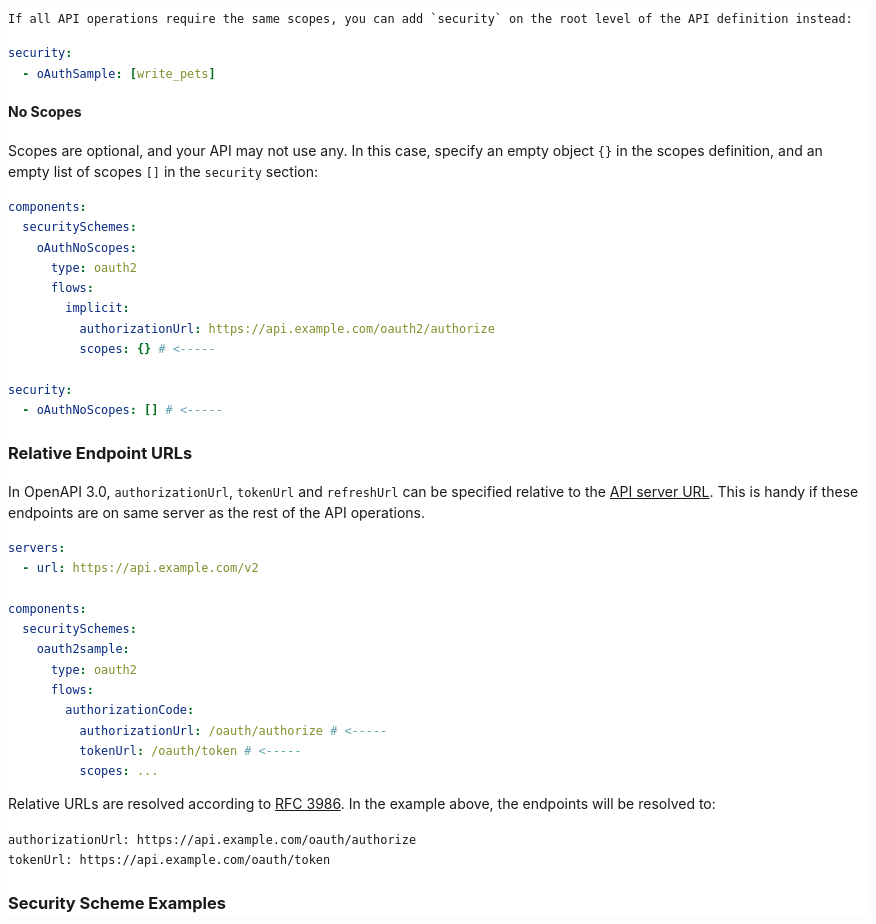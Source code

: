     If all API operations require the same scopes, you can add `security` on the root level of the API definition instead:

```yaml
security:
  - oAuthSample: [write_pets]
```

#### No Scopes

Scopes are optional, and your API may not use any. In this case, specify an empty object `{}` in the scopes definition, and an empty list of scopes `[]` in the `security` section:

```yaml
components:
  securitySchemes:
    oAuthNoScopes:
      type: oauth2
      flows:
        implicit:
          authorizationUrl: https://api.example.com/oauth2/authorize
          scopes: {} # <-----

security:
  - oAuthNoScopes: [] # <-----
```

### Relative Endpoint URLs

In OpenAPI 3.0, `authorizationUrl`, `tokenUrl` and `refreshUrl` can be specified relative to the [API server URL](/specification/api-host-and-base-path/). This is handy if these endpoints are on same server as the rest of the API operations.

```yaml
servers:
  - url: https://api.example.com/v2

components:
  securitySchemes:
    oauth2sample:
      type: oauth2
      flows:
        authorizationCode:
          authorizationUrl: /oauth/authorize # <-----
          tokenUrl: /oauth/token # <-----
          scopes: ...
```

Relative URLs are resolved according to [RFC 3986](https://tools.ietf.org/html/rfc3986#section-4.2). In the example above, the endpoints will be resolved to:

    authorizationUrl: https://api.example.com/oauth/authorize
    tokenUrl: https://api.example.com/oauth/token

### Security Scheme Examples
